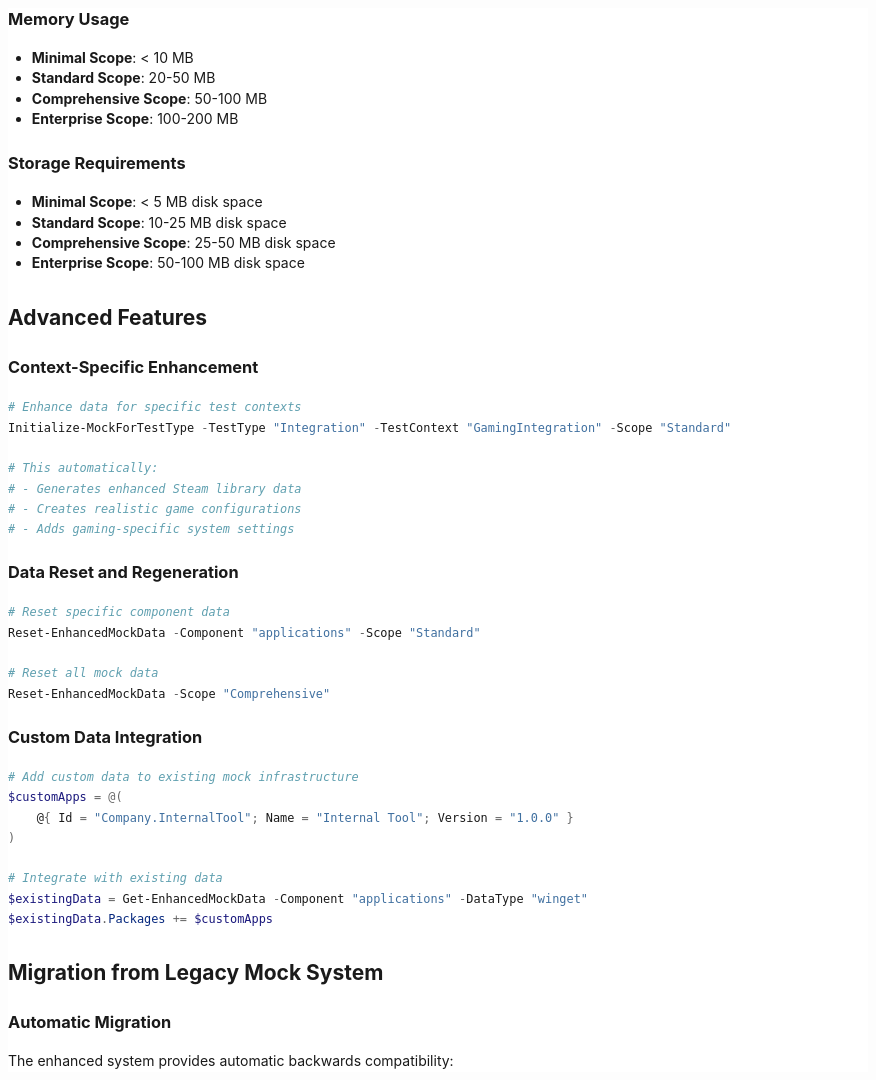 ### Memory Usage
- **Minimal Scope**: < 10 MB
- **Standard Scope**: 20-50 MB
- **Comprehensive Scope**: 50-100 MB
- **Enterprise Scope**: 100-200 MB

### Storage Requirements
- **Minimal Scope**: < 5 MB disk space
- **Standard Scope**: 10-25 MB disk space
- **Comprehensive Scope**: 25-50 MB disk space
- **Enterprise Scope**: 50-100 MB disk space

## Advanced Features

### Context-Specific Enhancement
```powershell
# Enhance data for specific test contexts
Initialize-MockForTestType -TestType "Integration" -TestContext "GamingIntegration" -Scope "Standard"

# This automatically:
# - Generates enhanced Steam library data
# - Creates realistic game configurations
# - Adds gaming-specific system settings
```

### Data Reset and Regeneration
```powershell
# Reset specific component data
Reset-EnhancedMockData -Component "applications" -Scope "Standard"

# Reset all mock data
Reset-EnhancedMockData -Scope "Comprehensive"
```

### Custom Data Integration
```powershell
# Add custom data to existing mock infrastructure
$customApps = @(
    @{ Id = "Company.InternalTool"; Name = "Internal Tool"; Version = "1.0.0" }
)

# Integrate with existing data
$existingData = Get-EnhancedMockData -Component "applications" -DataType "winget"
$existingData.Packages += $customApps
```

## Migration from Legacy Mock System

### Automatic Migration
The enhanced system provides automatic backwards compatibility:
